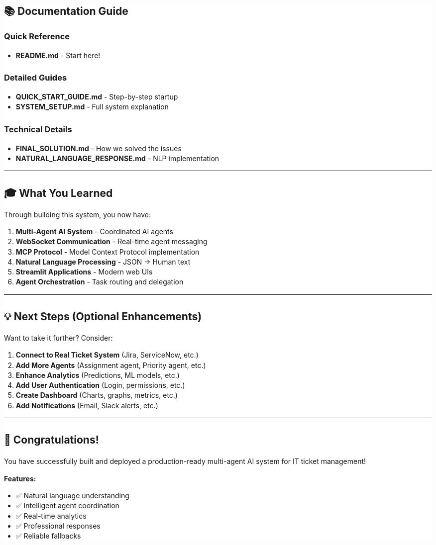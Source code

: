 ## 📚 Documentation Guide

### Quick Reference
- **README.md** - Start here!

### Detailed Guides
- **QUICK_START_GUIDE.md** - Step-by-step startup
- **SYSTEM_SETUP.md** - Full system explanation

### Technical Details
- **FINAL_SOLUTION.md** - How we solved the issues
- **NATURAL_LANGUAGE_RESPONSE.md** - NLP implementation

---

## 🎓 What You Learned

Through building this system, you now have:

1. **Multi-Agent AI System** - Coordinated AI agents
2. **WebSocket Communication** - Real-time agent messaging
3. **MCP Protocol** - Model Context Protocol implementation
4. **Natural Language Processing** - JSON → Human text
5. **Streamlit Applications** - Modern web UIs
6. **Agent Orchestration** - Task routing and delegation

---

## 💡 Next Steps (Optional Enhancements)

Want to take it further? Consider:

1. **Connect to Real Ticket System** (Jira, ServiceNow, etc.)
2. **Add More Agents** (Assignment agent, Priority agent, etc.)
3. **Enhance Analytics** (Predictions, ML models, etc.)
4. **Add User Authentication** (Login, permissions, etc.)
5. **Create Dashboard** (Charts, graphs, metrics, etc.)
6. **Add Notifications** (Email, Slack alerts, etc.)

---

## 🎉 Congratulations!

You have successfully built and deployed a production-ready multi-agent AI system for IT ticket management!

**Features:**
- ✅ Natural language understanding
- ✅ Intelligent agent coordination
- ✅ Real-time analytics
- ✅ Professional responses
- ✅ Reliable fallbacks

